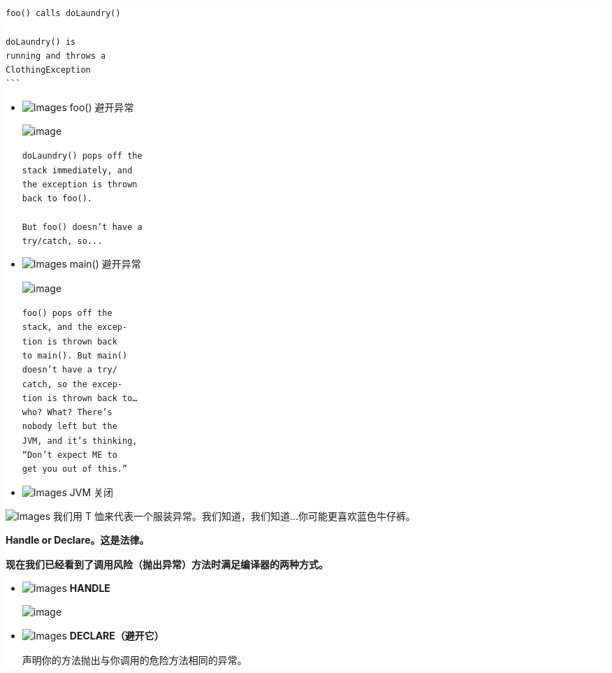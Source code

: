     foo() calls doLaundry()

    doLaundry() is
    running and throws a
    ClothingException
    ```

+   ![Images](img/2circle.png) foo() 避开异常

    ![image](img/f0442-03.png)

    ```
    doLaundry() pops off the
    stack immediately, and
    the exception is thrown
    back to foo().

    But foo() doesn’t have a
    try/catch, so...
    ```

+   ![Images](img/3circle.png) main() 避开异常

    ![image](img/f0442-04.png)

    ```
    foo() pops off the
    stack, and the excep-
    tion is thrown back
    to main(). But main()
    doesn’t have a try/
    catch, so the excep-
    tion is thrown back to…
    who? What? There’s
    nobody left but the
    JVM, and it’s thinking,
    “Don’t expect ME to
    get you out of this.”
    ```

+   ![Images](img/4circle.png) JVM 关闭

![Images](img/f0442-05.png) 我们用 T 恤来代表一个服装异常。我们知道，我们知道...你可能更喜欢蓝色牛仔裤。

**Handle or Declare。这是法律。**

**现在我们已经看到了调用风险（抛出异常）方法时满足编译器的两种方式。**

+   ![Images](img/1.png) **HANDLE**

    ![image](img/f0443-01.png)

+   ![Images](img/2.png) **DECLARE（避开它）**

    声明你的方法抛出与你调用的危险方法相同的异常。

